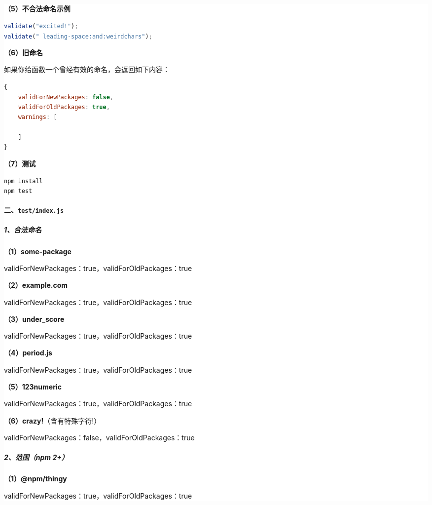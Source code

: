 **（5）不合法命名示例**

```js
validate("excited!");
validate(" leading-space:and:weirdchars");
```

**（6）旧命名**

如果你给函数一个曾经有效的命名，会返回如下内容：

```js
{
    validForNewPackages: false,
    validForOldPackages: true,
    warnings: [

    ]
}
```

**（7）测试**

```sh
npm install
npm test
```

#### 二、`test/index.js`

##### 1、合法命名

**（1）some-package**

validForNewPackages：true，validForOldPackages：true

**（2）example.com**

validForNewPackages：true，validForOldPackages：true

**（3）under_score**

validForNewPackages：true，validForOldPackages：true

**（4）period.js**

validForNewPackages：true，validForOldPackages：true

**（5）123numeric**

validForNewPackages：true，validForOldPackages：true

**（6）crazy!**（含有特殊字符!） 

validForNewPackages：false，validForOldPackages：true

##### 2、范围（npm 2+）

**（1）@npm/thingy**

validForNewPackages：true，validForOldPackages：true
